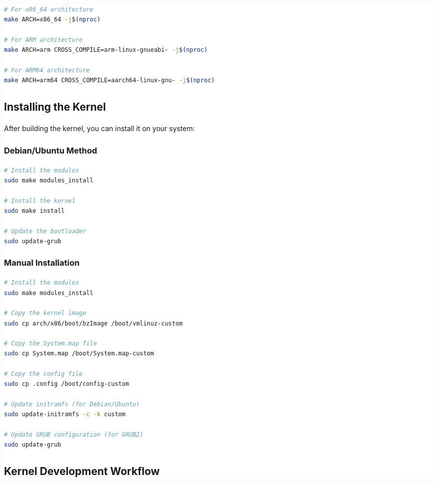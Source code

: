 ```bash
# For x86_64 architecture
make ARCH=x86_64 -j$(nproc)

# For ARM architecture
make ARCH=arm CROSS_COMPILE=arm-linux-gnueabi- -j$(nproc)

# For ARM64 architecture
make ARCH=arm64 CROSS_COMPILE=aarch64-linux-gnu- -j$(nproc)
```

## Installing the Kernel

After building the kernel, you can install it on your system:

### Debian/Ubuntu Method

```bash
# Install the modules
sudo make modules_install

# Install the kernel
sudo make install

# Update the bootloader
sudo update-grub
```

### Manual Installation

```bash
# Install the modules
sudo make modules_install

# Copy the kernel image
sudo cp arch/x86/boot/bzImage /boot/vmlinuz-custom

# Copy the System.map file
sudo cp System.map /boot/System.map-custom

# Copy the config file
sudo cp .config /boot/config-custom

# Update initramfs (for Debian/Ubuntu)
sudo update-initramfs -c -k custom

# Update GRUB configuration (for GRUB2)
sudo update-grub
```

## Kernel Development Workflow
